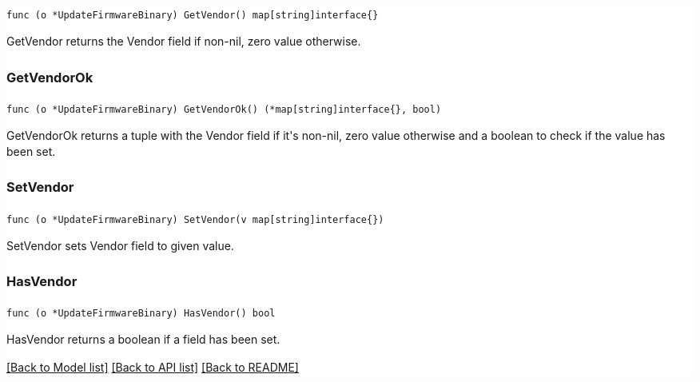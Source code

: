 `func (o *UpdateFirmwareBinary) GetVendor() map[string]interface{}`

GetVendor returns the Vendor field if non-nil, zero value otherwise.

### GetVendorOk

`func (o *UpdateFirmwareBinary) GetVendorOk() (*map[string]interface{}, bool)`

GetVendorOk returns a tuple with the Vendor field if it's non-nil, zero value otherwise
and a boolean to check if the value has been set.

### SetVendor

`func (o *UpdateFirmwareBinary) SetVendor(v map[string]interface{})`

SetVendor sets Vendor field to given value.

### HasVendor

`func (o *UpdateFirmwareBinary) HasVendor() bool`

HasVendor returns a boolean if a field has been set.


[[Back to Model list]](../README.md#documentation-for-models) [[Back to API list]](../README.md#documentation-for-api-endpoints) [[Back to README]](../README.md)


